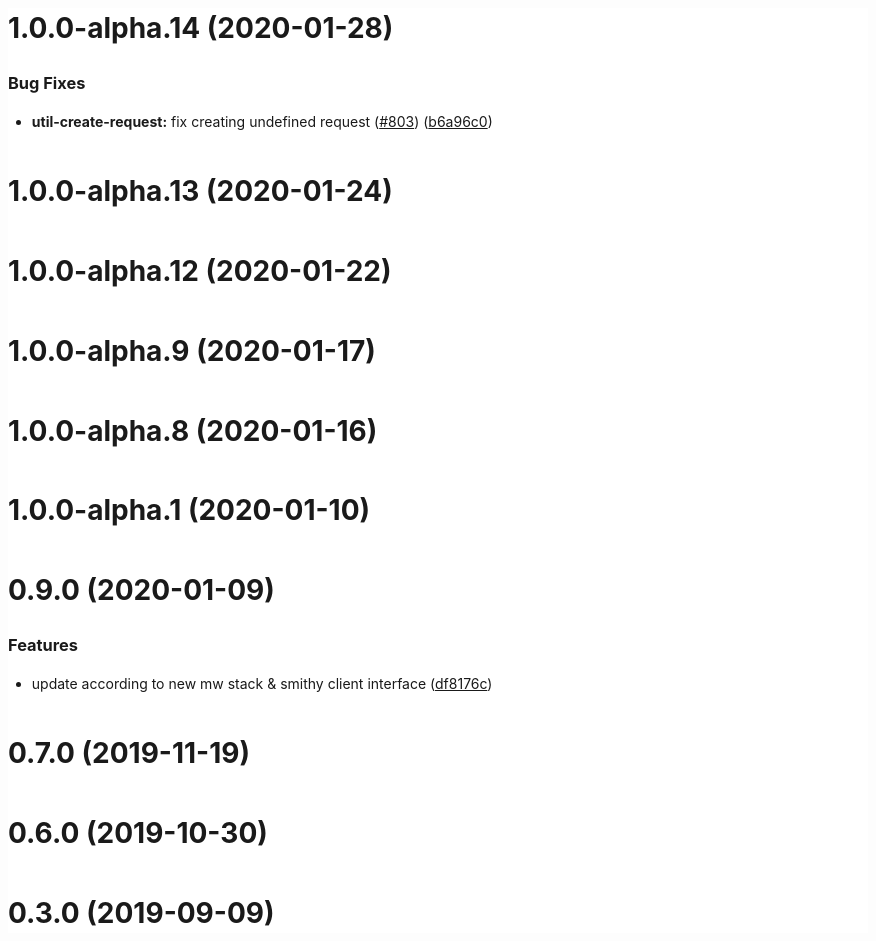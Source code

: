 

# 1.0.0-alpha.14 (2020-01-28)


### Bug Fixes

* **util-create-request:** fix creating undefined request ([#803](https://github.com/aws/aws-sdk-js-v3/issues/803)) ([b6a96c0](https://github.com/aws/aws-sdk-js-v3/commit/b6a96c0))



# 1.0.0-alpha.13 (2020-01-24)



# 1.0.0-alpha.12 (2020-01-22)



# 1.0.0-alpha.9 (2020-01-17)



# 1.0.0-alpha.8 (2020-01-16)



# 1.0.0-alpha.1 (2020-01-10)



# 0.9.0 (2020-01-09)


### Features

* update according to new mw stack & smithy client interface ([df8176c](https://github.com/aws/aws-sdk-js-v3/commit/df8176c))



# 0.7.0 (2019-11-19)



# 0.6.0 (2019-10-30)



# 0.3.0 (2019-09-09)
